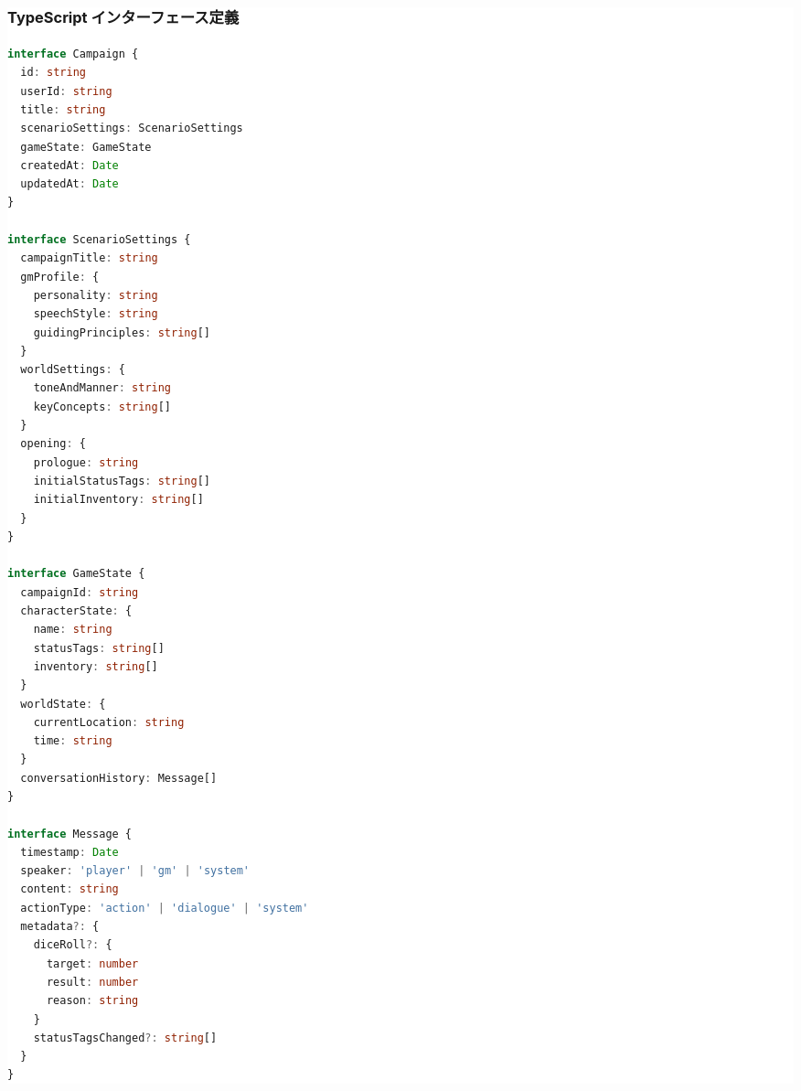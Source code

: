 ### TypeScript インターフェース定義

```typescript
interface Campaign {
  id: string
  userId: string
  title: string
  scenarioSettings: ScenarioSettings
  gameState: GameState
  createdAt: Date
  updatedAt: Date
}

interface ScenarioSettings {
  campaignTitle: string
  gmProfile: {
    personality: string
    speechStyle: string
    guidingPrinciples: string[]
  }
  worldSettings: {
    toneAndManner: string
    keyConcepts: string[]
  }
  opening: {
    prologue: string
    initialStatusTags: string[]
    initialInventory: string[]
  }
}

interface GameState {
  campaignId: string
  characterState: {
    name: string
    statusTags: string[]
    inventory: string[]
  }
  worldState: {
    currentLocation: string
    time: string
  }
  conversationHistory: Message[]
}

interface Message {
  timestamp: Date
  speaker: 'player' | 'gm' | 'system'
  content: string
  actionType: 'action' | 'dialogue' | 'system'
  metadata?: {
    diceRoll?: {
      target: number
      result: number
      reason: string
    }
    statusTagsChanged?: string[]
  }
}
```
